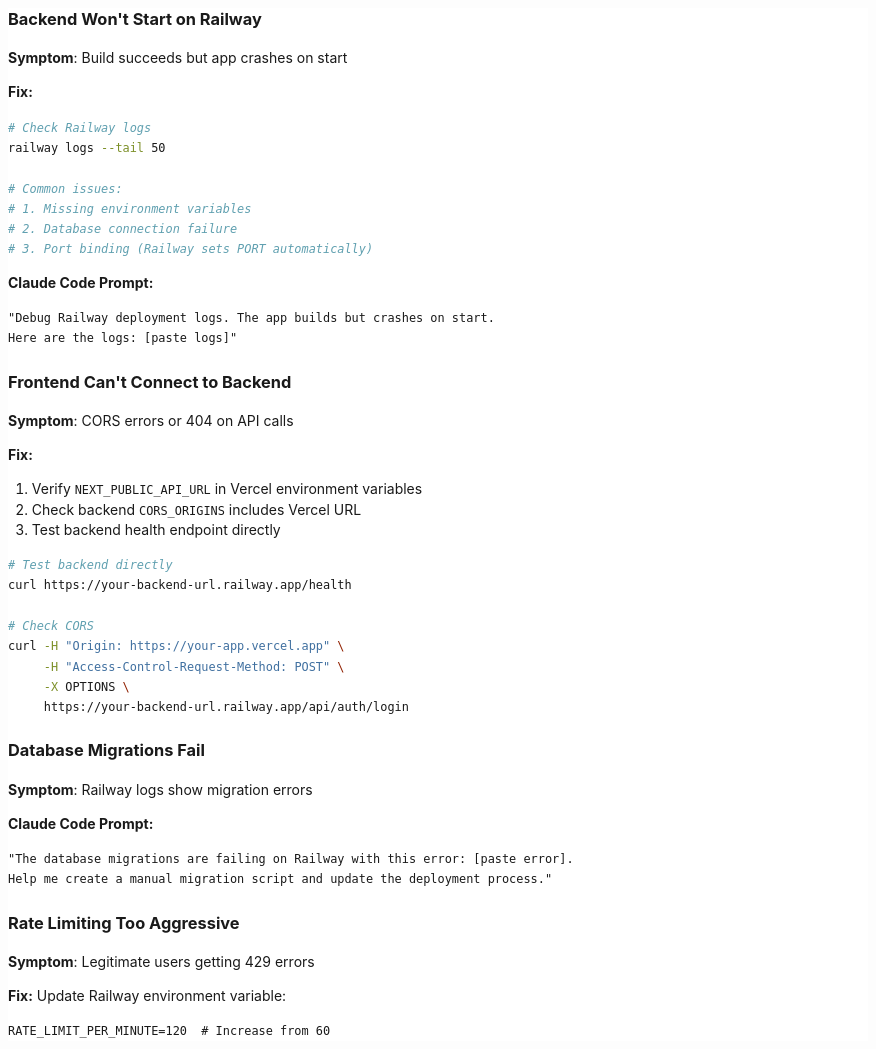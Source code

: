### Backend Won't Start on Railway

**Symptom**: Build succeeds but app crashes on start

**Fix:**
```bash
# Check Railway logs
railway logs --tail 50

# Common issues:
# 1. Missing environment variables
# 2. Database connection failure
# 3. Port binding (Railway sets PORT automatically)
```

**Claude Code Prompt:**
```
"Debug Railway deployment logs. The app builds but crashes on start.
Here are the logs: [paste logs]"
```

### Frontend Can't Connect to Backend

**Symptom**: CORS errors or 404 on API calls

**Fix:**
1. Verify `NEXT_PUBLIC_API_URL` in Vercel environment variables
2. Check backend `CORS_ORIGINS` includes Vercel URL
3. Test backend health endpoint directly

```bash
# Test backend directly
curl https://your-backend-url.railway.app/health

# Check CORS
curl -H "Origin: https://your-app.vercel.app" \
     -H "Access-Control-Request-Method: POST" \
     -X OPTIONS \
     https://your-backend-url.railway.app/api/auth/login
```

### Database Migrations Fail

**Symptom**: Railway logs show migration errors

**Claude Code Prompt:**
```
"The database migrations are failing on Railway with this error: [paste error].
Help me create a manual migration script and update the deployment process."
```

### Rate Limiting Too Aggressive

**Symptom**: Legitimate users getting 429 errors

**Fix:**
Update Railway environment variable:
```
RATE_LIMIT_PER_MINUTE=120  # Increase from 60
```
